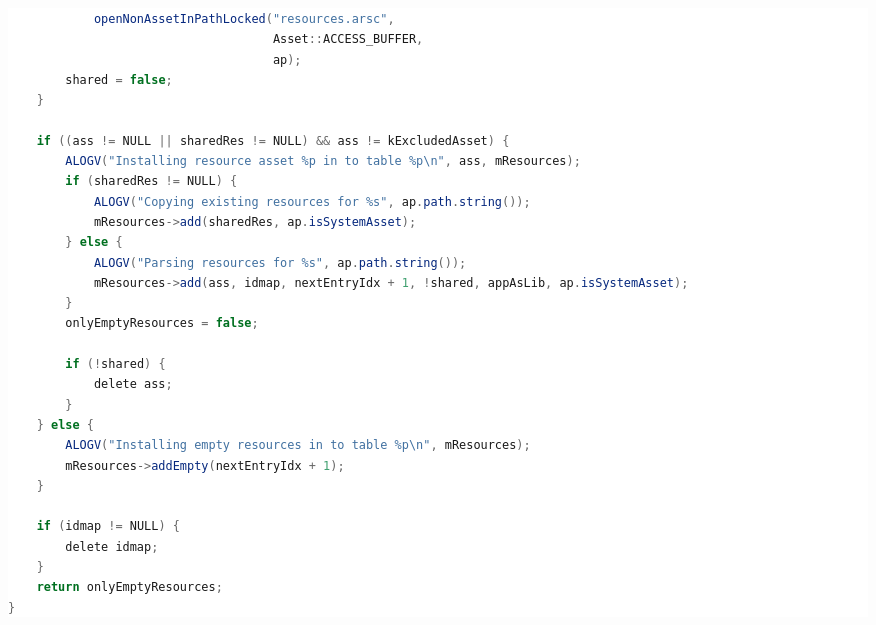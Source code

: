 ```java
            openNonAssetInPathLocked("resources.arsc",
                                     Asset::ACCESS_BUFFER,
                                     ap);
        shared = false;
    }

    if ((ass != NULL || sharedRes != NULL) && ass != kExcludedAsset) {
        ALOGV("Installing resource asset %p in to table %p\n", ass, mResources);
        if (sharedRes != NULL) {
            ALOGV("Copying existing resources for %s", ap.path.string());
            mResources->add(sharedRes, ap.isSystemAsset);
        } else {
            ALOGV("Parsing resources for %s", ap.path.string());
            mResources->add(ass, idmap, nextEntryIdx + 1, !shared, appAsLib, ap.isSystemAsset);
        }
        onlyEmptyResources = false;

        if (!shared) {
            delete ass;
        }
    } else {
        ALOGV("Installing empty resources in to table %p\n", mResources);
        mResources->addEmpty(nextEntryIdx + 1);
    }

    if (idmap != NULL) {
        delete idmap;
    }
    return onlyEmptyResources;
}
```

